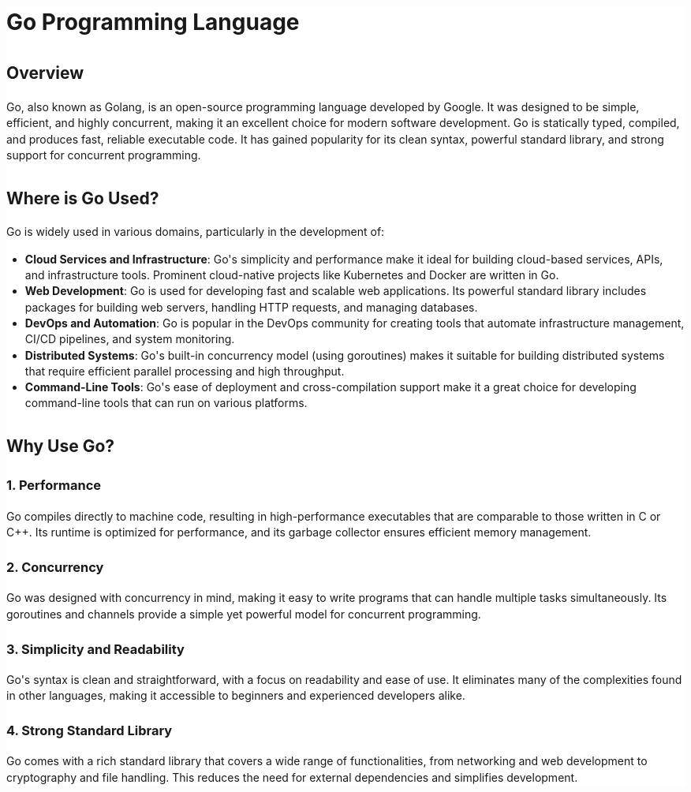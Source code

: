 # Go Programming Language

## Overview

Go, also known as Golang, is an open-source programming language developed by Google. It was designed to be simple, efficient, and highly concurrent, making it an excellent choice for modern software development. Go is statically typed, compiled, and produces fast, reliable executable code. It has gained popularity for its clean syntax, powerful standard library, and strong support for concurrent programming.

## Where is Go Used?

Go is widely used in various domains, particularly in the development of:

- **Cloud Services and Infrastructure**: Go's simplicity and performance make it ideal for building cloud-based services, APIs, and infrastructure tools. Prominent cloud-native projects like Kubernetes and Docker are written in Go.
- **Web Development**: Go is used for developing fast and scalable web applications. Its powerful standard library includes packages for building web servers, handling HTTP requests, and managing databases.
- **DevOps and Automation**: Go is popular in the DevOps community for creating tools that automate infrastructure management, CI/CD pipelines, and system monitoring.
- **Distributed Systems**: Go's built-in concurrency model (using goroutines) makes it suitable for building distributed systems that require efficient parallel processing and high throughput.
- **Command-Line Tools**: Go's ease of deployment and cross-compilation support make it a great choice for developing command-line tools that can run on various platforms.

## Why Use Go?

### 1. **Performance**

Go compiles directly to machine code, resulting in high-performance executables that are comparable to those written in C or C++. Its runtime is optimized for performance, and its garbage collector ensures efficient memory management.

### 2. **Concurrency**

Go was designed with concurrency in mind, making it easy to write programs that can handle multiple tasks simultaneously. Its goroutines and channels provide a simple yet powerful model for concurrent programming.

### 3. **Simplicity and Readability**

Go's syntax is clean and straightforward, with a focus on readability and ease of use. It eliminates many of the complexities found in other languages, making it accessible to beginners and experienced developers alike.

### 4. **Strong Standard Library**

Go comes with a rich standard library that covers a wide range of functionalities, from networking and web development to cryptography and file handling. This reduces the need for external dependencies and simplifies development.
